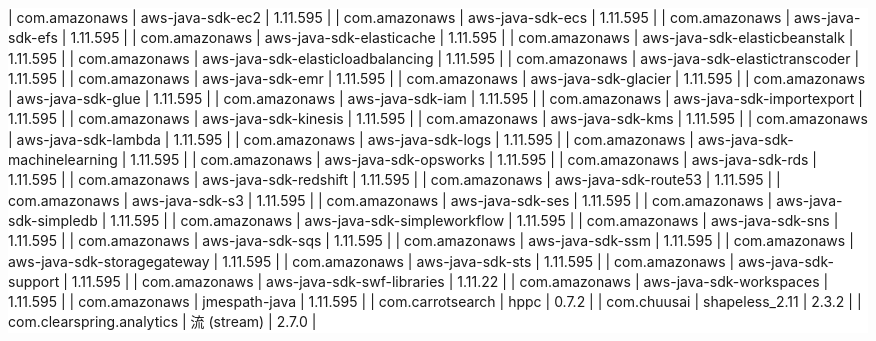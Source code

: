 | com.amazonaws                           | aws-java-sdk-ec2                          | 1.11.595                          |
| com.amazonaws                           | aws-java-sdk-ecs                          | 1.11.595                          |
| com.amazonaws                           | aws-java-sdk-efs                          | 1.11.595                          |
| com.amazonaws                           | aws-java-sdk-elasticache                  | 1.11.595                          |
| com.amazonaws                           | aws-java-sdk-elasticbeanstalk             | 1.11.595                          |
| com.amazonaws                           | aws-java-sdk-elasticloadbalancing         | 1.11.595                          |
| com.amazonaws                           | aws-java-sdk-elastictranscoder            | 1.11.595                          |
| com.amazonaws                           | aws-java-sdk-emr                          | 1.11.595                          |
| com.amazonaws                           | aws-java-sdk-glacier                      | 1.11.595                          |
| com.amazonaws                           | aws-java-sdk-glue                         | 1.11.595                          |
| com.amazonaws                           | aws-java-sdk-iam                          | 1.11.595                          |
| com.amazonaws                           | aws-java-sdk-importexport                 | 1.11.595                          |
| com.amazonaws                           | aws-java-sdk-kinesis                      | 1.11.595                          |
| com.amazonaws                           | aws-java-sdk-kms                          | 1.11.595                          |
| com.amazonaws                           | aws-java-sdk-lambda                       | 1.11.595                          |
| com.amazonaws                           | aws-java-sdk-logs                         | 1.11.595                          |
| com.amazonaws                           | aws-java-sdk-machinelearning              | 1.11.595                          |
| com.amazonaws                           | aws-java-sdk-opsworks                     | 1.11.595                          |
| com.amazonaws                           | aws-java-sdk-rds                          | 1.11.595                          |
| com.amazonaws                           | aws-java-sdk-redshift                     | 1.11.595                          |
| com.amazonaws                           | aws-java-sdk-route53                      | 1.11.595                          |
| com.amazonaws                           | aws-java-sdk-s3                           | 1.11.595                          |
| com.amazonaws                           | aws-java-sdk-ses                          | 1.11.595                          |
| com.amazonaws                           | aws-java-sdk-simpledb                     | 1.11.595                          |
| com.amazonaws                           | aws-java-sdk-simpleworkflow               | 1.11.595                          |
| com.amazonaws                           | aws-java-sdk-sns                          | 1.11.595                          |
| com.amazonaws                           | aws-java-sdk-sqs                          | 1.11.595                          |
| com.amazonaws                           | aws-java-sdk-ssm                          | 1.11.595                          |
| com.amazonaws                           | aws-java-sdk-storagegateway               | 1.11.595                          |
| com.amazonaws                           | aws-java-sdk-sts                          | 1.11.595                          |
| com.amazonaws                           | aws-java-sdk-support                      | 1.11.595                          |
| com.amazonaws                           | aws-java-sdk-swf-libraries                | 1.11.22                           |
| com.amazonaws                           | aws-java-sdk-workspaces                   | 1.11.595                          |
| com.amazonaws                           | jmespath-java                             | 1.11.595                          |
| com.carrotsearch                        | hppc                                      | 0.7.2                             |
| com.chuusai                             | shapeless_2.11                            | 2.3.2                             |
| com.clearspring.analytics               | 流 (stream)                                    | 2.7.0                             |